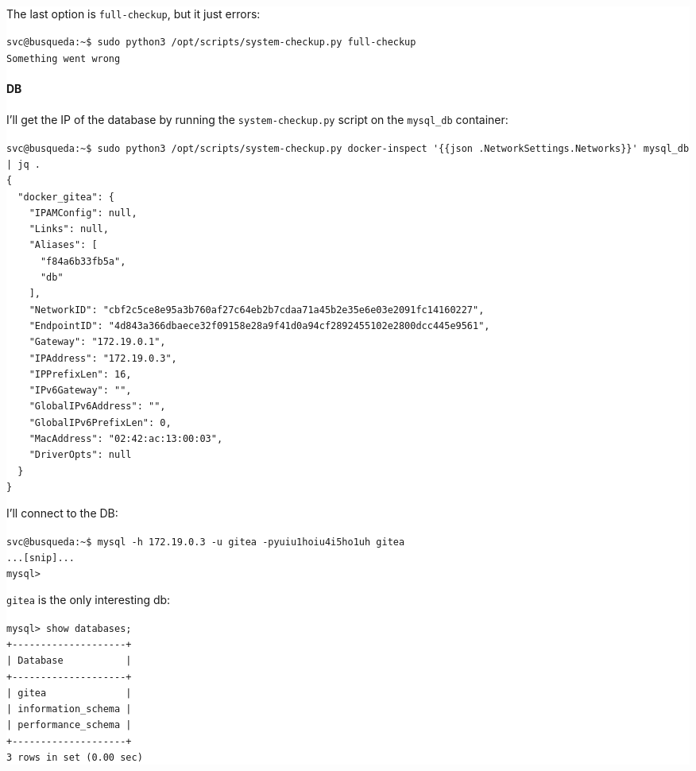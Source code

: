 The last option is `full-checkup`, but it just errors:

    
    
    svc@busqueda:~$ sudo python3 /opt/scripts/system-checkup.py full-checkup
    Something went wrong
    

#### DB

I’ll get the IP of the database by running the `system-checkup.py` script on
the `mysql_db` container:

    
    
    svc@busqueda:~$ sudo python3 /opt/scripts/system-checkup.py docker-inspect '{{json .NetworkSettings.Networks}}' mysql_db | jq .
    {
      "docker_gitea": {
        "IPAMConfig": null,
        "Links": null,
        "Aliases": [
          "f84a6b33fb5a",
          "db"
        ],
        "NetworkID": "cbf2c5ce8e95a3b760af27c64eb2b7cdaa71a45b2e35e6e03e2091fc14160227",
        "EndpointID": "4d843a366dbaece32f09158e28a9f41d0a94cf2892455102e2800dcc445e9561",
        "Gateway": "172.19.0.1",
        "IPAddress": "172.19.0.3",
        "IPPrefixLen": 16,
        "IPv6Gateway": "",
        "GlobalIPv6Address": "",
        "GlobalIPv6PrefixLen": 0,
        "MacAddress": "02:42:ac:13:00:03",
        "DriverOpts": null
      }
    }
    

I’ll connect to the DB:

    
    
    svc@busqueda:~$ mysql -h 172.19.0.3 -u gitea -pyuiu1hoiu4i5ho1uh gitea
    ...[snip]...
    mysql>
    

`gitea` is the only interesting db:

    
    
    mysql> show databases;
    +--------------------+
    | Database           |
    +--------------------+
    | gitea              |
    | information_schema |
    | performance_schema |
    +--------------------+
    3 rows in set (0.00 sec)
    
